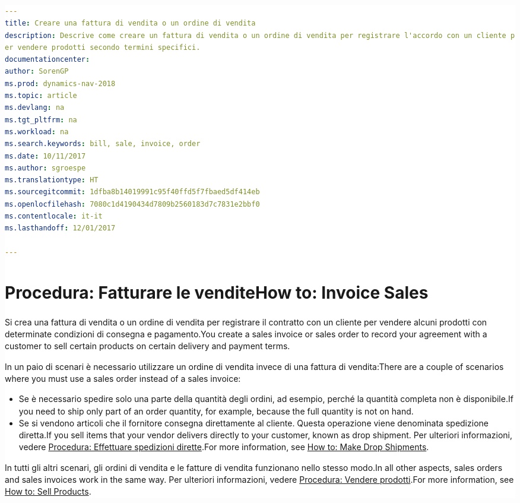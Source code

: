 ```yaml
---
title: Creare una fattura di vendita o un ordine di vendita
description: Descrive come creare un fattura di vendita o un ordine di vendita per registrare l'accordo con un cliente per vendere prodotti secondo termini specifici.
documentationcenter: 
author: SorenGP
ms.prod: dynamics-nav-2018
ms.topic: article
ms.devlang: na
ms.tgt_pltfrm: na
ms.workload: na
ms.search.keywords: bill, sale, invoice, order
ms.date: 10/11/2017
ms.author: sgroespe
ms.translationtype: HT
ms.sourcegitcommit: 1dfba8b14019991c95f40ffd5f7fbaed5df414eb
ms.openlocfilehash: 7080c1d4190434d7809b2560183d7c7831e2bbf0
ms.contentlocale: it-it
ms.lasthandoff: 12/01/2017

---
```

# <a name="how-to-invoice-sales"></a><span data-ttu-id="d9b08-103">Procedura: Fatturare le vendite</span><span class="sxs-lookup"><span data-stu-id="d9b08-103">How to: Invoice Sales</span></span>
<span data-ttu-id="d9b08-104">Si crea una fattura di vendita o un ordine di vendita per registrare il contratto con un cliente per vendere alcuni prodotti con determinate condizioni di consegna e pagamento.</span><span class="sxs-lookup"><span data-stu-id="d9b08-104">You create a sales invoice or sales order to record your agreement with a customer to sell certain products on certain delivery and payment terms.</span></span>  

<span data-ttu-id="d9b08-105">In un paio di scenari è necessario utilizzare un ordine di vendita invece di una fattura di vendita:</span><span class="sxs-lookup"><span data-stu-id="d9b08-105">There are a couple of scenarios where you must use a sales order instead of a sales invoice:</span></span>  

* <span data-ttu-id="d9b08-106">Se è necessario spedire solo una parte della quantità degli ordini, ad esempio, perché la quantità completa non è disponibile.</span><span class="sxs-lookup"><span data-stu-id="d9b08-106">If you need to ship only part of an order quantity, for example, because the full quantity is not on hand.</span></span>  
* <span data-ttu-id="d9b08-107">Se si vendono articoli che il fornitore consegna direttamente al cliente. Questa operazione viene denominata spedizione diretta.</span><span class="sxs-lookup"><span data-stu-id="d9b08-107">If you sell items that your vendor delivers directly to your customer, known as drop shipment.</span></span> <span data-ttu-id="d9b08-108">Per ulteriori informazioni, vedere [Procedura: Effettuare spedizioni dirette](sales-how-drop-shipment.md).</span><span class="sxs-lookup"><span data-stu-id="d9b08-108">For more information, see [How to: Make Drop Shipments](sales-how-drop-shipment.md).</span></span>  

<span data-ttu-id="d9b08-109">In tutti gli altri scenari, gli ordini di vendita e le fatture di vendita funzionano nello stesso modo.</span><span class="sxs-lookup"><span data-stu-id="d9b08-109">In all other aspects, sales orders and sales invoices work in the same way.</span></span> <span data-ttu-id="d9b08-110">Per ulteriori informazioni, vedere [Procedura: Vendere prodotti](sales-how-sell-products.md).</span><span class="sxs-lookup"><span data-stu-id="d9b08-110">For more information, see [How to: Sell Products](sales-how-sell-products.md).</span></span>
